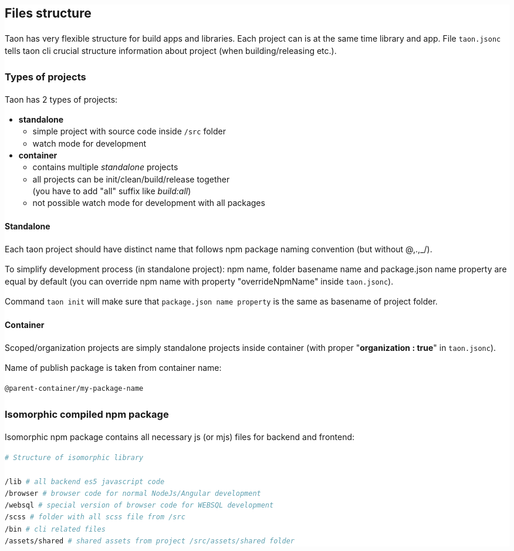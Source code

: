 ## Files structure

Taon has very flexible structure for build apps and libraries. Each project
can is at the same time library and app. File `taon.jsonc` tells taon cli
crucial structure information about project (when building/releasing etc.).

### Types of projects

Taon has 2 types of projects:

- **standalone** 
  + simple project with source code inside `/src` folder
  + watch mode for development
- **container** 
  + contains multiple *standalone* projects <br>
  + all projects can be init/clean/build/release together <br>
  (you have to add "all" suffix like *build:all*)
  + not possible watch mode for development with all packages

#### Standalone

Each taon project should have distinct name that follows
npm package naming convention (but without @,.,_/).

To simplify development process (in standalone project):
npm name, folder basename name and package.json name property are equal by default
(you can override npm name with property "overrideNpmName" inside `taon.jsonc`).

Command `taon init` will make sure that `package.json name property`
is the same as basename of project folder.

#### Container

Scoped/organization projects are simply standalone projects inside container
(with proper "**organization : true**" in `taon.jsonc`).

Name of publish package is taken from container name:

`@parent-container/my-package-name`

### Isomorphic compiled npm package

Isomorphic npm package contains all necessary js (or mjs) files
for backend and frontend:

```bash
# Structure of isomorphic library

/lib # all backend es5 javascript code
/browser # browser code for normal NodeJs/Angular development
/websql # special version of browser code for WEBSQL development
/scss # folder with all scss file from /src
/bin # cli related files
/assets/shared # shared assets from project /src/assets/shared folder
```
